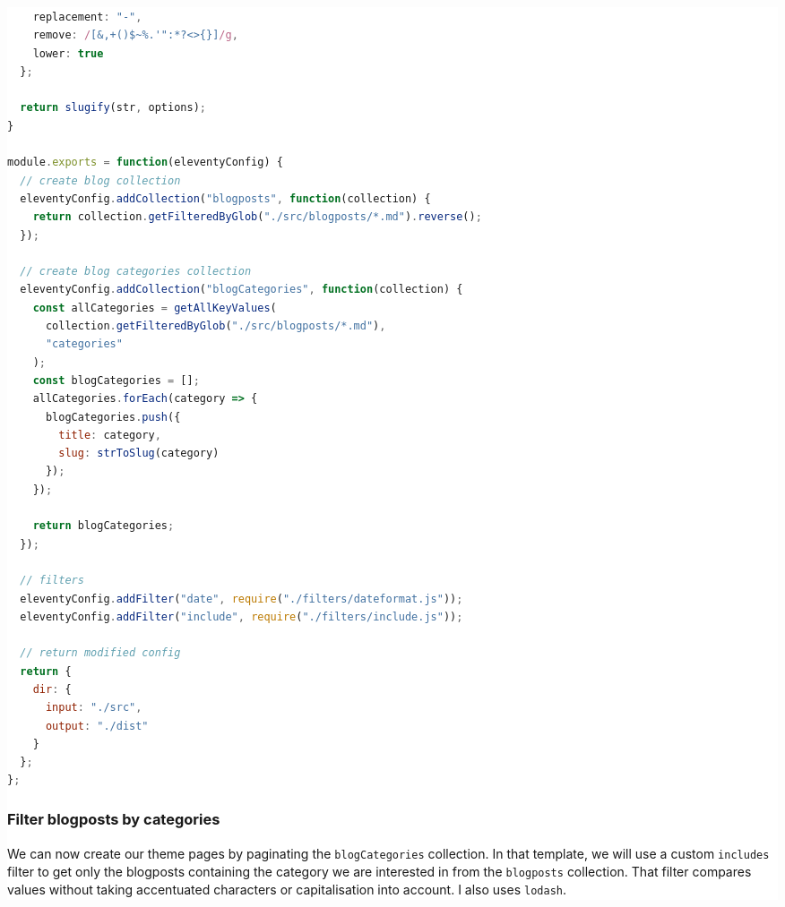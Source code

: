 ```js
    replacement: "-",
    remove: /[&,+()$~%.'":*?<>{}]/g,
    lower: true
  };

  return slugify(str, options);
}

module.exports = function(eleventyConfig) {
  // create blog collection
  eleventyConfig.addCollection("blogposts", function(collection) {
    return collection.getFilteredByGlob("./src/blogposts/*.md").reverse();
  });

  // create blog categories collection
  eleventyConfig.addCollection("blogCategories", function(collection) {
    const allCategories = getAllKeyValues(
      collection.getFilteredByGlob("./src/blogposts/*.md"),
      "categories"
    );
    const blogCategories = [];
    allCategories.forEach(category => {
      blogCategories.push({
        title: category,
        slug: strToSlug(category)
      });
    });

    return blogCategories;
  });

  // filters
  eleventyConfig.addFilter("date", require("./filters/dateformat.js"));
  eleventyConfig.addFilter("include", require("./filters/include.js"));

  // return modified config
  return {
    dir: {
      input: "./src",
      output: "./dist"
    }
  };
};
```

### Filter blogposts by categories

We can now create our theme pages by paginating the `blogCategories` collection. In that template, we will use a custom `includes` filter to get only the blogposts containing the category we are interested in from the `blogposts` collection. That filter compares values without taking accentuated characters or capitalisation into account. I also uses `lodash`.
